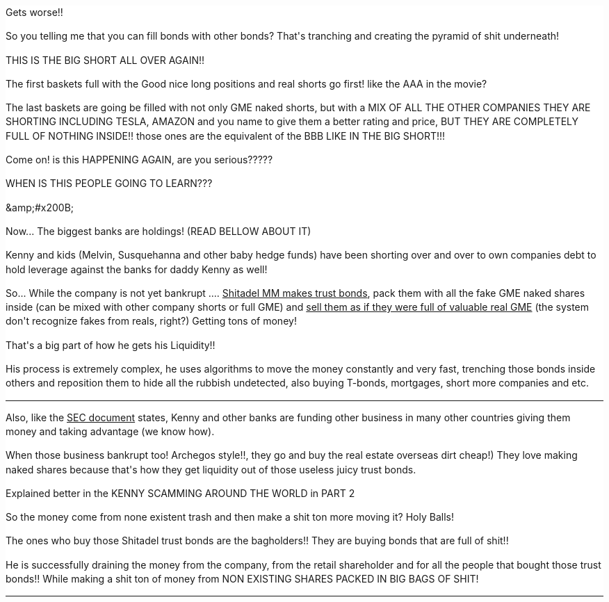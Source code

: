 Gets worse!!

So you telling me that you can fill bonds with other bonds? That's tranching and creating the pyramid of shit underneath!

THIS IS THE BIG SHORT ALL OVER AGAIN!!

The first baskets full with the Good nice long positions and real shorts go first! like the AAA in the movie?

The last baskets are going be filled with not only GME naked shorts, but with a MIX OF ALL THE OTHER COMPANIES THEY ARE SHORTING INCLUDING TESLA, AMAZON and you name to give them a better rating and price, BUT THEY ARE COMPLETELY FULL OF NOTHING INSIDE!! those ones are the equivalent of the BBB LIKE IN THE BIG SHORT!!!

Come on! is this HAPPENING AGAIN, are you serious?????

WHEN IS THIS PEOPLE GOING TO LEARN???

&amp;amp;#x200B;

Now... The biggest banks are holdings! (READ BELLOW ABOUT IT)

Kenny and kids (Melvin, Susquehanna and other baby hedge funds) have been shorting over and over to own companies debt to hold leverage against the banks for daddy Kenny as well!

So... While the company is not yet bankrupt .... [Shitadel MM makes trust bonds](https://www.chicagotribune.com/news/ct-xpm-2006-12-08-0612080128-story.html), pack them with all the fake GME naked shares inside (can be mixed with other company shorts or full GME) and [sell them as if they were full of valuable real GME](https://www.wiredupreport.com/2021/03/16/viral/citadel-issued-600m-worth-of-bbb-rated-bonds/) (the system don't recognize fakes from reals, right?) Getting tons of money!

That's a big part of how he gets his Liquidity!!

His process is extremely complex, he uses algorithms to move the money constantly and very fast, trenching those bonds inside others and reposition them to hide all the rubbish undetected, also buying T-bonds, mortgages, short more companies and etc.

--------------------------------

Also, like the [SEC document](https://sec.report/Document/0001752724-21-087103/) states, Kenny and other banks are funding other business in many other countries giving them money and taking advantage (we know how).

When those business bankrupt too! Archegos style!!, they go and buy the real estate overseas dirt cheap!) They love making naked shares because that's how they get liquidity out of those useless juicy trust bonds.

Explained better in the KENNY SCAMMING AROUND THE WORLD in PART 2

So the money come from none existent trash and then make a shit ton more moving it? Holy Balls!

The ones who buy those Shitadel trust bonds are the bagholders!! They are buying bonds that are full of shit!!

He is successfully draining the money from the company, from the retail shareholder and for all the people that bought those trust bonds!! While making a shit ton of money from NON EXISTING SHARES PACKED IN BIG BAGS OF SHIT!

---------------------------------------
